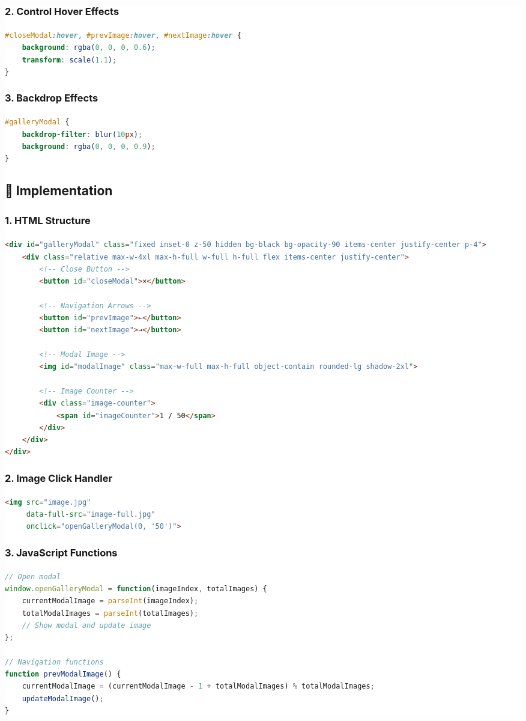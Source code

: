 ### **2. Control Hover Effects**
```css
#closeModal:hover, #prevImage:hover, #nextImage:hover {
    background: rgba(0, 0, 0, 0.6);
    transform: scale(1.1);
}
```

### **3. Backdrop Effects**
```css
#galleryModal {
    backdrop-filter: blur(10px);
    background: rgba(0, 0, 0, 0.9);
}
```

## 🔧 **Implementation**

### **1. HTML Structure**
```html
<div id="galleryModal" class="fixed inset-0 z-50 hidden bg-black bg-opacity-90 items-center justify-center p-4">
    <div class="relative max-w-4xl max-h-full w-full h-full flex items-center justify-center">
        <!-- Close Button -->
        <button id="closeModal">×</button>
        
        <!-- Navigation Arrows -->
        <button id="prevImage">←</button>
        <button id="nextImage">→</button>
        
        <!-- Modal Image -->
        <img id="modalImage" class="max-w-full max-h-full object-contain rounded-lg shadow-2xl">
        
        <!-- Image Counter -->
        <div class="image-counter">
            <span id="imageCounter">1 / 50</span>
        </div>
    </div>
</div>
```

### **2. Image Click Handler**
```html
<img src="image.jpg" 
     data-full-src="image-full.jpg"
     onclick="openGalleryModal(0, '50')">
```

### **3. JavaScript Functions**
```javascript
// Open modal
window.openGalleryModal = function(imageIndex, totalImages) {
    currentModalImage = parseInt(imageIndex);
    totalModalImages = parseInt(totalImages);
    // Show modal and update image
};

// Navigation functions
function prevModalImage() {
    currentModalImage = (currentModalImage - 1 + totalModalImages) % totalModalImages;
    updateModalImage();
}

```